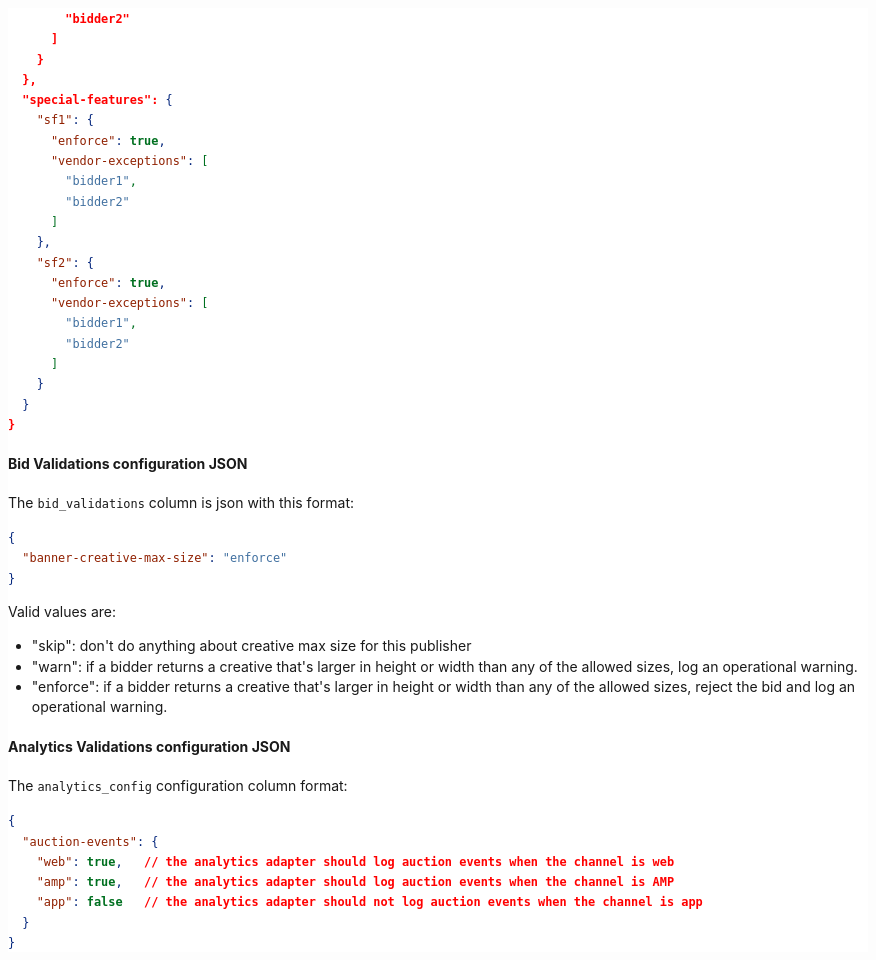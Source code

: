 ```json
        "bidder2"
      ]
    }
  },
  "special-features": {
    "sf1": {
      "enforce": true,
      "vendor-exceptions": [
        "bidder1",
        "bidder2"
      ]
    },
    "sf2": {
      "enforce": true,
      "vendor-exceptions": [
        "bidder1",
        "bidder2"
      ]
    }
  }
}
```

#### Bid Validations configuration JSON

The `bid_validations` column is json with this format:

```json
{
  "banner-creative-max-size": "enforce"
}
```

Valid values are:
- "skip": don't do anything about creative max size for this publisher
- "warn": if a bidder returns a creative that's larger in height or width than any of the allowed sizes, log an operational warning.
- "enforce": if a bidder returns a creative that's larger in height or width than any of the allowed sizes, reject the bid and log an operational warning.

#### Analytics Validations configuration JSON

The `analytics_config` configuration column format:

```json
{
  "auction-events": {
    "web": true,   // the analytics adapter should log auction events when the channel is web
    "amp": true,   // the analytics adapter should log auction events when the channel is AMP
    "app": false   // the analytics adapter should not log auction events when the channel is app
  }
}
```
